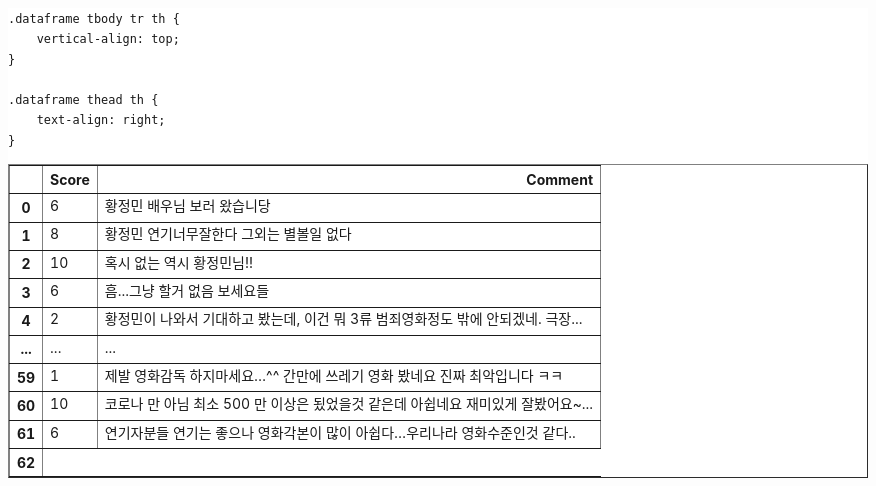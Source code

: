     .dataframe tbody tr th {
        vertical-align: top;
    }

    .dataframe thead th {
        text-align: right;
    }
</style>
<table border="1" class="dataframe">
  <thead>
    <tr style="text-align: right;">
      <th></th>
      <th>Score</th>
      <th>Comment</th>
    </tr>
  </thead>
  <tbody>
    <tr>
      <th>0</th>
      <td>6</td>
      <td>황정민 배우님 보러 왔습니당</td>
    </tr>
    <tr>
      <th>1</th>
      <td>8</td>
      <td>황정민 연기너무잘한다 그외는 별볼일 없다</td>
    </tr>
    <tr>
      <th>2</th>
      <td>10</td>
      <td>혹시 없는 역시 황정민님!!</td>
    </tr>
    <tr>
      <th>3</th>
      <td>6</td>
      <td>흠...그냥 할거 없음 보세요들</td>
    </tr>
    <tr>
      <th>4</th>
      <td>2</td>
      <td>황정민이 나와서 기대하고 봤는데, 이건 뭐 3류  범죄영화정도 밖에 안되겠네. 극장...</td>
    </tr>
    <tr>
      <th>...</th>
      <td>...</td>
      <td>...</td>
    </tr>
    <tr>
      <th>59</th>
      <td>1</td>
      <td>제발 영화감독 하지마세요…^^ 간만에 쓰레기 영화 봤네요 진짜 최악입니다 ㅋㅋ</td>
    </tr>
    <tr>
      <th>60</th>
      <td>10</td>
      <td>코로나 만 아님 최소 500 만 이상은 됬었을것 같은데 아쉽네요 재미있게 잘봤어요~...</td>
    </tr>
    <tr>
      <th>61</th>
      <td>6</td>
      <td>연기자분들 연기는 좋으나 영화각본이 많이 아쉽다…우리나라 영화수준인것 같다..</td>
    </tr>
    <tr>
      <th>62</th>